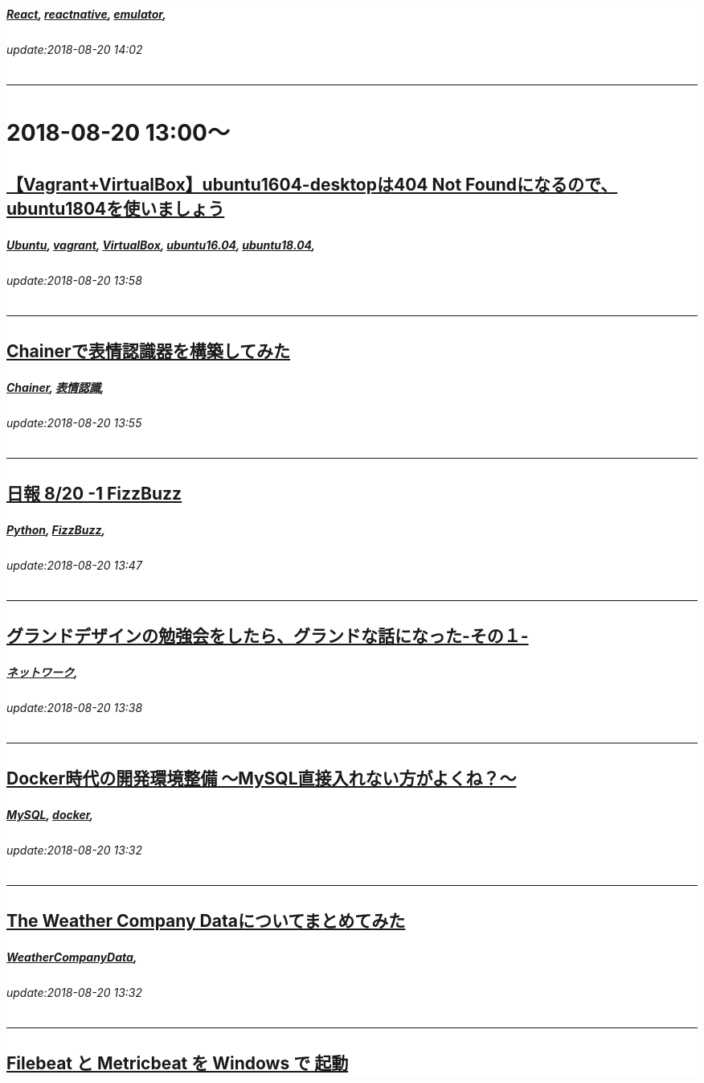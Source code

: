 ##### [React](https://qiita.com/tags/React), [reactnative](https://qiita.com/tags/reactnative), [emulator](https://qiita.com/tags/emulator), 
###### update:2018-08-20 14:02
---




# 2018-08-20 13:00～
## [【Vagrant+VirtualBox】ubuntu1604-desktopは404 Not Foundになるので、ubuntu1804を使いましょう](https://qiita.com/yokoyan/items/e0d2eeb685caf10f7d13)
##### [Ubuntu](https://qiita.com/tags/Ubuntu), [vagrant](https://qiita.com/tags/vagrant), [VirtualBox](https://qiita.com/tags/VirtualBox), [ubuntu16.04](https://qiita.com/tags/ubuntu16.04), [ubuntu18.04](https://qiita.com/tags/ubuntu18.04), 
###### update:2018-08-20 13:58
---
## [Chainerで表情認識器を構築してみた](https://qiita.com/melos9/items/5deeb90804bbc330745c)
##### [Chainer](https://qiita.com/tags/Chainer), [表情認識](https://qiita.com/tags/表情認識), 
###### update:2018-08-20 13:55
---
## [日報 8/20 -1 FizzBuzz](https://qiita.com/KenziTajima/items/d217db1946533ef55867)
##### [Python](https://qiita.com/tags/Python), [FizzBuzz](https://qiita.com/tags/FizzBuzz), 
###### update:2018-08-20 13:47
---
## [グランドデザインの勉強会をしたら、グランドな話になった-その１-](https://qiita.com/tantakotan00/items/85104d79d7de2445c9cc)
##### [ネットワーク](https://qiita.com/tags/ネットワーク), 
###### update:2018-08-20 13:38
---
## [Docker時代の開発環境整備 〜MySQL直接入れない方がよくね？〜](https://qiita.com/silph/items/14ad646eb4680bc5d680)
##### [MySQL](https://qiita.com/tags/MySQL), [docker](https://qiita.com/tags/docker), 
###### update:2018-08-20 13:32
---
## [The Weather Company Dataについてまとめてみた](https://qiita.com/yutaka-maruoka/items/fb450f81761c6ea8dc5b)
##### [WeatherCompanyData](https://qiita.com/tags/WeatherCompanyData), 
###### update:2018-08-20 13:32
---
## [Filebeat と Metricbeat を Windows で 起動](https://qiita.com/kouji-kojima/items/18b9c51fe3a0e2974bfb)